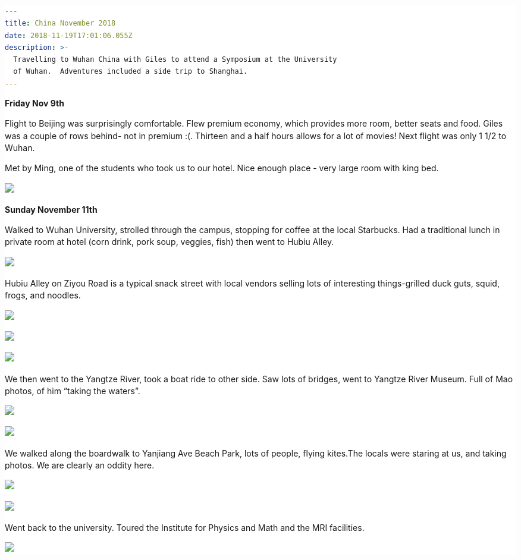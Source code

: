 ```yaml
---
title: China November 2018
date: 2018-11-19T17:01:06.055Z
description: >-
  Travelling to Wuhan China with Giles to attend a Symposium at the University
  of Wuhan.  Adventures included a side trip to Shanghai.
---
```

**Friday Nov 9th**

Flight to Beijing was surprisingly comfortable. Flew premium economy, which provides more room, better seats and food. Giles was a couple of rows behind- not in premium :(. Thirteen and a half hours allows for a lot of movies! Next flight was only 1 1/2 to Wuhan.

Met by Ming, one of the students who took us to our hotel. Nice enough place - very large room with king bed.

![](/img/img_3507.jpg)

**Sunday November 11th**

Walked to Wuhan University, strolled through the campus, stopping for coffee at the local Starbucks. Had a traditional lunch in private room at hotel (corn drink, pork soup, veggies, fish) then went to Hubiu Alley.

![](/img/img_3508.jpg)

Hubiu Alley on Ziyou Road is a typical snack street with local vendors selling lots of interesting things-grilled duck guts, squid, frogs, and noodles.

![](/img/img_3562.jpg)

![](/img/img_3563.jpg)

![](/img/img_3565-1-.jpg)

We then went to the Yangtze River, took a boat ride to other side. Saw lots of bridges, went to Yangtze River Museum. Full of Mao photos, of him “taking the waters”.

![](/img/img_3579.jpg)

![](/img/img_4760.jpg)

We walked along the boardwalk to Yanjiang Ave Beach Park, lots of people, flying kites.The locals were staring at us, and taking photos. We are clearly an oddity here.

![](/img/img_4767.jpg)

![](/img/img_4770.jpg)

Went back to the university. Toured the Institute for Physics and Math and the MRI facilities.

![](/img/img_3510.jpg)
